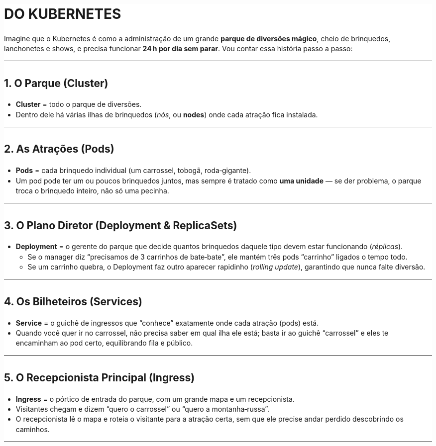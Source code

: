 # DO KUBERNETES

Imagine que o Kubernetes é como a administração de um grande **parque de diversões mágico**, cheio de brinquedos, lanchonetes e shows, e precisa funcionar **24 h por dia sem parar**. Vou contar essa história passo a passo:

---

## 1. O Parque (Cluster)

- **Cluster** = todo o parque de diversões.  
- Dentro dele há várias ilhas de brinquedos (_nós_, ou **nodes**) onde cada atração fica instalada.

---

## 2. As Atrações (Pods)

- **Pods** = cada brinquedo individual (um carrossel, tobogã, roda‑gigante).  
- Um pod pode ter um ou poucos brinquedos juntos, mas sempre é tratado como **uma unidade** — se der problema, o parque troca o brinquedo inteiro, não só uma pecinha.

---

## 3. O Plano Diretor (Deployment & ReplicaSets)

- **Deployment** = o gerente do parque que decide quantos brinquedos daquele tipo devem estar funcionando (_réplicas_).  
  - Se o manager diz “precisamos de 3 carrinhos de bate‑bate”, ele mantém três pods “carrinho” ligados o tempo todo.  
  - Se um carrinho quebra, o Deployment faz outro aparecer rapidinho (_rolling update_), garantindo que nunca falte diversão.

---

## 4. Os Bilheteiros (Services)

- **Service** = o guichê de ingressos que “conhece” exatamente onde cada atração (pods) está.  
- Quando você quer ir no carrossel, não precisa saber em qual ilha ele está; basta ir ao guichê “carrossel” e eles te encaminham ao pod certo, equilibrando fila e público.

---

## 5. O Recepcionista Principal (Ingress)

- **Ingress** = o pórtico de entrada do parque, com um grande mapa e um recepcionista.  
- Visitantes chegam e dizem “quero o carrossel” ou “quero a montanha‑russa”.  
- O recepcionista lê o mapa e roteia o visitante para a atração certa, sem que ele precise andar perdido descobrindo os caminhos.

---
